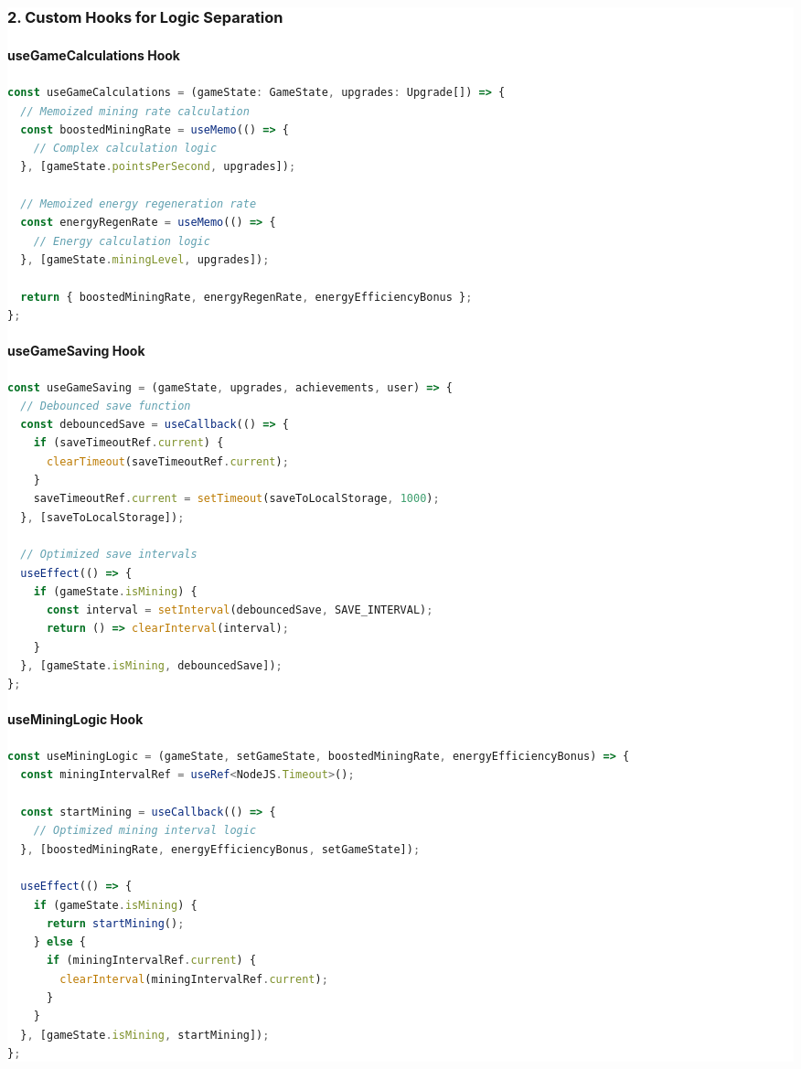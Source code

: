 ### 2. Custom Hooks for Logic Separation

#### useGameCalculations Hook
```typescript
const useGameCalculations = (gameState: GameState, upgrades: Upgrade[]) => {
  // Memoized mining rate calculation
  const boostedMiningRate = useMemo(() => {
    // Complex calculation logic
  }, [gameState.pointsPerSecond, upgrades]);

  // Memoized energy regeneration rate
  const energyRegenRate = useMemo(() => {
    // Energy calculation logic
  }, [gameState.miningLevel, upgrades]);

  return { boostedMiningRate, energyRegenRate, energyEfficiencyBonus };
};
```

#### useGameSaving Hook
```typescript
const useGameSaving = (gameState, upgrades, achievements, user) => {
  // Debounced save function
  const debouncedSave = useCallback(() => {
    if (saveTimeoutRef.current) {
      clearTimeout(saveTimeoutRef.current);
    }
    saveTimeoutRef.current = setTimeout(saveToLocalStorage, 1000);
  }, [saveToLocalStorage]);

  // Optimized save intervals
  useEffect(() => {
    if (gameState.isMining) {
      const interval = setInterval(debouncedSave, SAVE_INTERVAL);
      return () => clearInterval(interval);
    }
  }, [gameState.isMining, debouncedSave]);
};
```

#### useMiningLogic Hook
```typescript
const useMiningLogic = (gameState, setGameState, boostedMiningRate, energyEfficiencyBonus) => {
  const miningIntervalRef = useRef<NodeJS.Timeout>();

  const startMining = useCallback(() => {
    // Optimized mining interval logic
  }, [boostedMiningRate, energyEfficiencyBonus, setGameState]);

  useEffect(() => {
    if (gameState.isMining) {
      return startMining();
    } else {
      if (miningIntervalRef.current) {
        clearInterval(miningIntervalRef.current);
      }
    }
  }, [gameState.isMining, startMining]);
};
```
